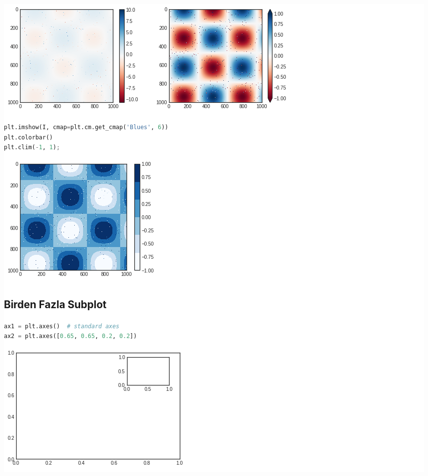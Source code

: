 
![png](matplotlib_files/matplotlib_49_0.png)



```python
plt.imshow(I, cmap=plt.cm.get_cmap('Blues', 6))
plt.colorbar()
plt.clim(-1, 1);
```


![png](matplotlib_files/matplotlib_50_0.png)


## **Birden Fazla Subplot**


```python
ax1 = plt.axes()  # standard axes
ax2 = plt.axes([0.65, 0.65, 0.2, 0.2])
```


![png](matplotlib_files/matplotlib_52_0.png)
